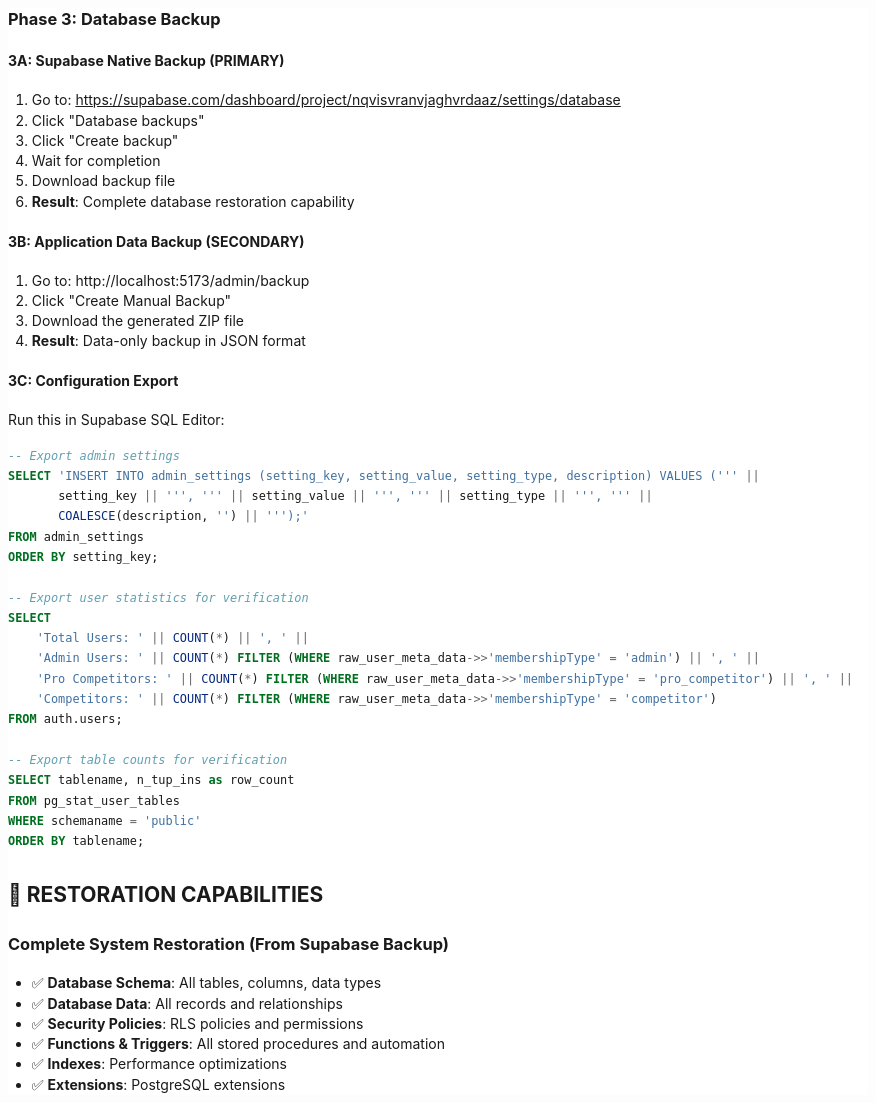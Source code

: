 ### **Phase 3: Database Backup**

#### **3A: Supabase Native Backup (PRIMARY)**
1. Go to: https://supabase.com/dashboard/project/nqvisvranvjaghvrdaaz/settings/database
2. Click "Database backups"
3. Click "Create backup"
4. Wait for completion
5. Download backup file
6. **Result**: Complete database restoration capability

#### **3B: Application Data Backup (SECONDARY)**
1. Go to: http://localhost:5173/admin/backup
2. Click "Create Manual Backup"
3. Download the generated ZIP file
4. **Result**: Data-only backup in JSON format

#### **3C: Configuration Export**
Run this in Supabase SQL Editor:
```sql
-- Export admin settings
SELECT 'INSERT INTO admin_settings (setting_key, setting_value, setting_type, description) VALUES (''' || 
       setting_key || ''', ''' || setting_value || ''', ''' || setting_type || ''', ''' || 
       COALESCE(description, '') || ''');'
FROM admin_settings 
ORDER BY setting_key;

-- Export user statistics for verification
SELECT 
    'Total Users: ' || COUNT(*) || ', ' ||
    'Admin Users: ' || COUNT(*) FILTER (WHERE raw_user_meta_data->>'membershipType' = 'admin') || ', ' ||
    'Pro Competitors: ' || COUNT(*) FILTER (WHERE raw_user_meta_data->>'membershipType' = 'pro_competitor') || ', ' ||
    'Competitors: ' || COUNT(*) FILTER (WHERE raw_user_meta_data->>'membershipType' = 'competitor')
FROM auth.users;

-- Export table counts for verification
SELECT tablename, n_tup_ins as row_count
FROM pg_stat_user_tables 
WHERE schemaname = 'public'
ORDER BY tablename;
```

## 🔄 **RESTORATION CAPABILITIES**

### **Complete System Restoration (From Supabase Backup)**
- ✅ **Database Schema**: All tables, columns, data types
- ✅ **Database Data**: All records and relationships  
- ✅ **Security Policies**: RLS policies and permissions
- ✅ **Functions & Triggers**: All stored procedures and automation
- ✅ **Indexes**: Performance optimizations
- ✅ **Extensions**: PostgreSQL extensions
